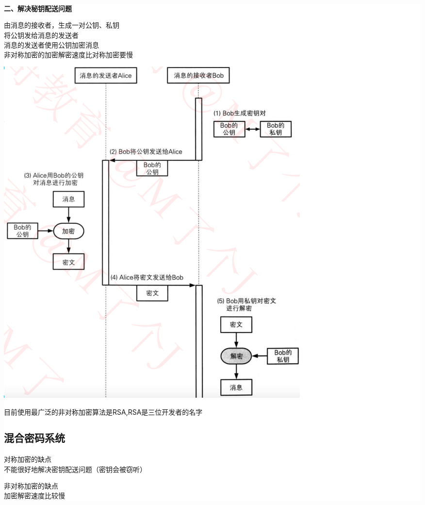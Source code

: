 **二、解决秘钥配送问题**

由消息的接收者，生成一对公钥、私钥      
将公钥发给消息的发送者      
消息的发送者使用公钥加密消息      
非对称加密的加密解密速度比对称加密要慢      

<img src="/images/Network/se17.png" alt="img">

目前使用最广泛的非对称加密算法是RSA,RSA是三位开发者的名字




## <a id="content6"></a>混合密码系统

对称加密的缺点     
不能很好地解决密钥配送问题（密钥会被窃听）     

非对称加密的缺点      
加密解密速度比较慢     
